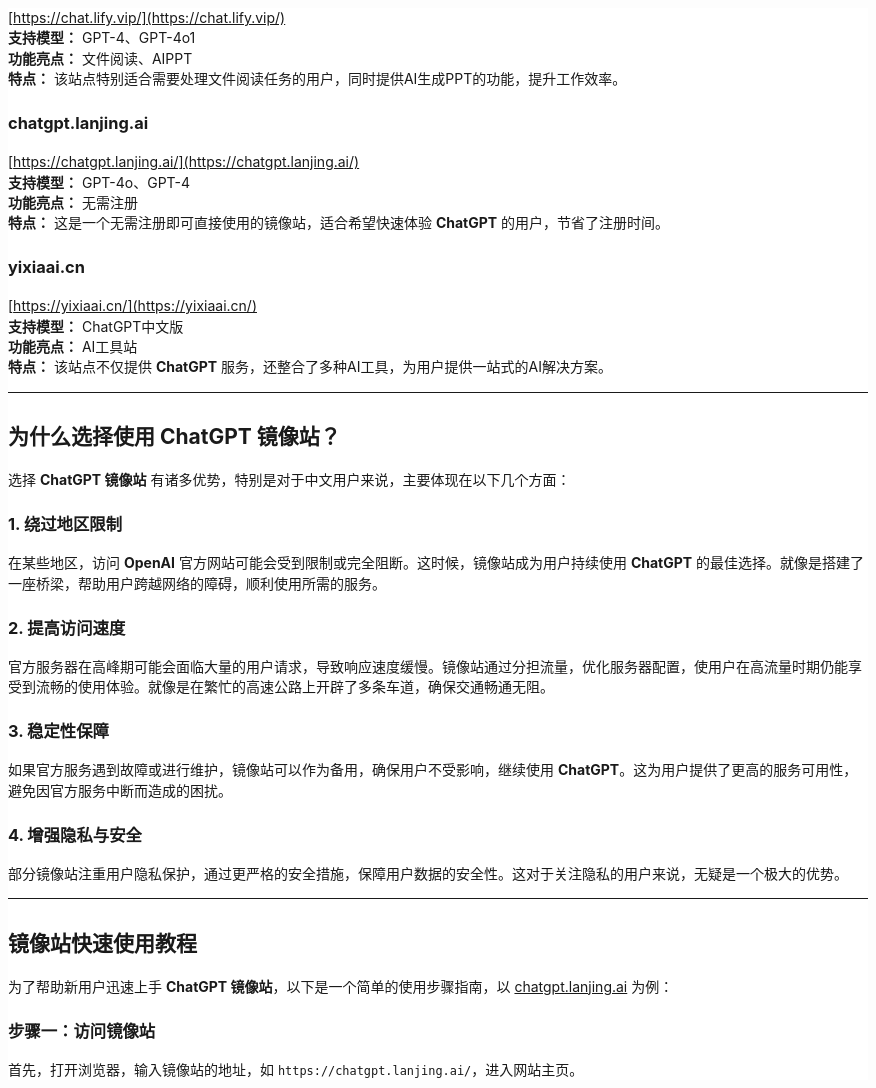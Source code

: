 [https://chat.lify.vip/](https://chat.lify.vip/)  
**支持模型：** GPT-4、GPT-4o1  
**功能亮点：** 文件阅读、AIPPT  
**特点：** 该站点特别适合需要处理文件阅读任务的用户，同时提供AI生成PPT的功能，提升工作效率。

### **chatgpt.lanjing.ai**

[https://chatgpt.lanjing.ai/](https://chatgpt.lanjing.ai/)  
**支持模型：** GPT-4o、GPT-4  
**功能亮点：** 无需注册  
**特点：** 这是一个无需注册即可直接使用的镜像站，适合希望快速体验 **ChatGPT** 的用户，节省了注册时间。

### **yixiaai.cn**

[https://yixiaai.cn/](https://yixiaai.cn/)  
**支持模型：** ChatGPT中文版  
**功能亮点：** AI工具站  
**特点：** 该站点不仅提供 **ChatGPT** 服务，还整合了多种AI工具，为用户提供一站式的AI解决方案。

---

## **为什么选择使用 ChatGPT 镜像站？**

选择 **ChatGPT 镜像站** 有诸多优势，特别是对于中文用户来说，主要体现在以下几个方面：

### **1. 绕过地区限制**

在某些地区，访问 **OpenAI** 官方网站可能会受到限制或完全阻断。这时候，镜像站成为用户持续使用 **ChatGPT** 的最佳选择。就像是搭建了一座桥梁，帮助用户跨越网络的障碍，顺利使用所需的服务。

### **2. 提高访问速度**

官方服务器在高峰期可能会面临大量的用户请求，导致响应速度缓慢。镜像站通过分担流量，优化服务器配置，使用户在高流量时期仍能享受到流畅的使用体验。就像是在繁忙的高速公路上开辟了多条车道，确保交通畅通无阻。

### **3. 稳定性保障**

如果官方服务遇到故障或进行维护，镜像站可以作为备用，确保用户不受影响，继续使用 **ChatGPT**。这为用户提供了更高的服务可用性，避免因官方服务中断而造成的困扰。

### **4. 增强隐私与安全**

部分镜像站注重用户隐私保护，通过更严格的安全措施，保障用户数据的安全性。这对于关注隐私的用户来说，无疑是一个极大的优势。

---

## **镜像站快速使用教程**

为了帮助新用户迅速上手 **ChatGPT 镜像站**，以下是一个简单的使用步骤指南，以 [chatgpt.lanjing.ai](https://chatgpt.lanjing.ai/) 为例：

### **步骤一：访问镜像站**

首先，打开浏览器，输入镜像站的地址，如 `https://chatgpt.lanjing.ai/`，进入网站主页。
